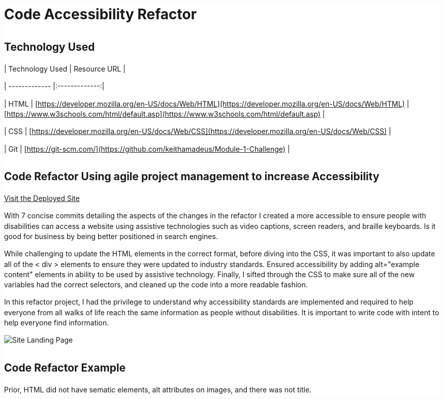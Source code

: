 # Code Accessibility Refactor

  

## Technology Used

  

| Technology Used | Resource URL |

| ------------- |:-------------:|

| HTML | [https://developer.mozilla.org/en-US/docs/Web/HTML](https://developer.mozilla.org/en-US/docs/Web/HTML) |
[https://www.w3schools.com/html/default.asp](https://www.w3schools.com/html/default.asp) |

| CSS | [https://developer.mozilla.org/en-US/docs/Web/CSS](https://developer.mozilla.org/en-US/docs/Web/CSS) |

| Git | [https://git-scm.com/](https://github.com/keithamadeus/Module-1-Challenge) |

  

## Code Refactor Using agile project management to increase Accessibility

  

[Visit the Deployed Site](https://keithamadeus.github.io/Module-1-Challenge/)

  
With 7 concise commits detailing the aspects of the changes in the refactor I created a more accessible to ensure people with disabilities can access a website using assistive technologies such as video captions, screen readers, and braille keyboards. Is it good for business by being better positioned in search engines.


While challenging to update the HTML elements in the correct format, before diving into the CSS, it was important to also update all of the < div > elements to ensure they were updated to industry standards. Ensured accessibility by adding alt="example content" elements in ability to be used by assistive technology. Finally, I sifted through the CSS to make sure all of the new variables had the correct selectors, and cleaned up the code into a more readable fashion. 
  
In this refactor project, I had the privilege to understand why accessibility standards are implemented and required to help everyone from all walks of life reach the same information as people without disabilities. It is important to write code with intent to help everyone find information. 


![Site Landing Page](./assets\images\Horiseon_Social_Solution.gif)

  
## Code Refactor Example

  
Prior, HTML did not have sematic elements, alt attributes on images, and there was not title.


  
  

